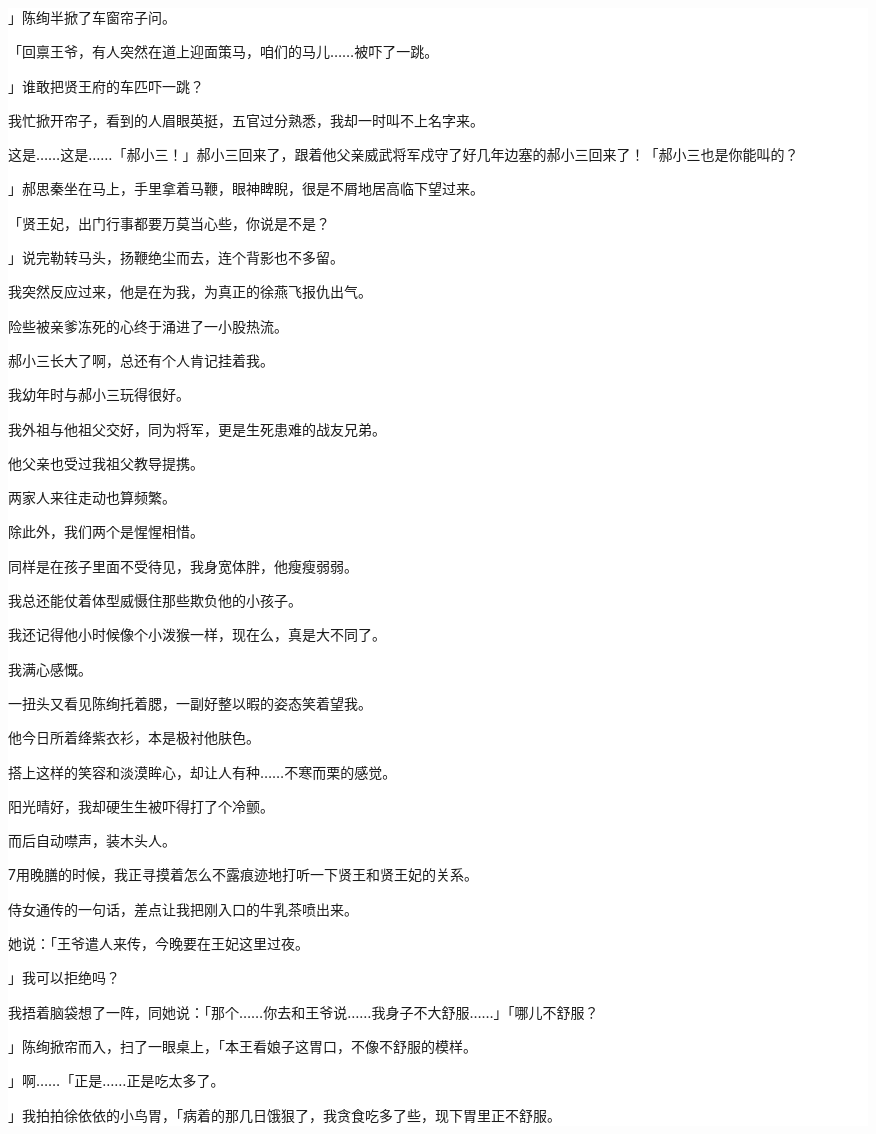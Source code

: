 」陈绚半掀了车窗帘子问。

「回禀王爷，有人突然在道上迎面策马，咱们的马儿……被吓了一跳。

」谁敢把贤王府的车匹吓一跳？

我忙掀开帘子，看到的人眉眼英挺，五官过分熟悉，我却一时叫不上名字来。

这是……这是……「郝小三！」郝小三回来了，跟着他父亲威武将军戍守了好几年边塞的郝小三回来了！「郝小三也是你能叫的？

」郝思秦坐在马上，手里拿着马鞭，眼神睥睨，很是不屑地居高临下望过来。

「贤王妃，出门行事都要万莫当心些，你说是不是？

」说完勒转马头，扬鞭绝尘而去，连个背影也不多留。

我突然反应过来，他是在为我，为真正的徐燕飞报仇出气。

险些被亲爹冻死的心终于涌进了一小股热流。

郝小三长大了啊，总还有个人肯记挂着我。

我幼年时与郝小三玩得很好。

我外祖与他祖父交好，同为将军，更是生死患难的战友兄弟。

他父亲也受过我祖父教导提携。

两家人来往走动也算频繁。

除此外，我们两个是惺惺相惜。

同样是在孩子里面不受待见，我身宽体胖，他瘦瘦弱弱。

我总还能仗着体型威慑住那些欺负他的小孩子。

我还记得他小时候像个小泼猴一样，现在么，真是大不同了。

我满心感慨。

一扭头又看见陈绚托着腮，一副好整以暇的姿态笑着望我。

他今日所着绛紫衣衫，本是极衬他肤色。

搭上这样的笑容和淡漠眸心，却让人有种……不寒而栗的感觉。

阳光晴好，我却硬生生被吓得打了个冷颤。

而后自动噤声，装木头人。

7用晚膳的时候，我正寻摸着怎么不露痕迹地打听一下贤王和贤王妃的关系。

侍女通传的一句话，差点让我把刚入口的牛乳茶喷出来。

她说：「王爷遣人来传，今晚要在王妃这里过夜。

」我可以拒绝吗？

我捂着脑袋想了一阵，同她说：「那个……你去和王爷说……我身子不大舒服……」「哪儿不舒服？

」陈绚掀帘而入，扫了一眼桌上，「本王看娘子这胃口，不像不舒服的模样。

」啊……「正是……正是吃太多了。

」我拍拍徐依依的小鸟胃，「病着的那几日饿狠了，我贪食吃多了些，现下胃里正不舒服。
